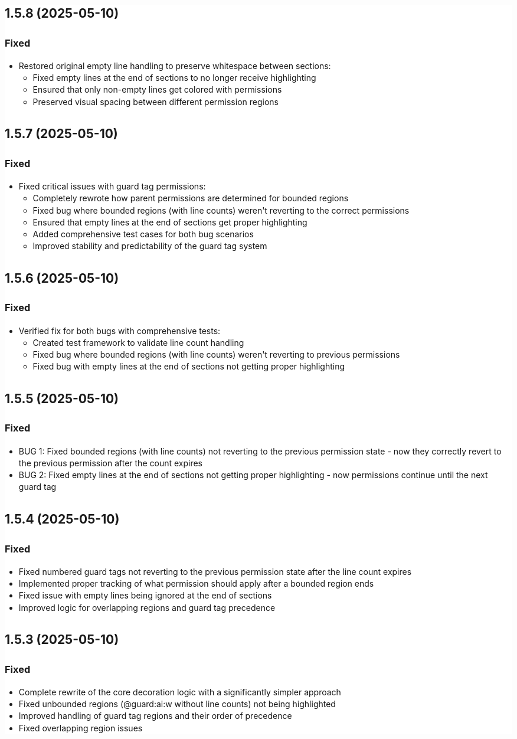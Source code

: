 ## 1.5.8 (2025-05-10)

### Fixed
- Restored original empty line handling to preserve whitespace between sections:
  - Fixed empty lines at the end of sections to no longer receive highlighting
  - Ensured that only non-empty lines get colored with permissions
  - Preserved visual spacing between different permission regions

## 1.5.7 (2025-05-10)

### Fixed
- Fixed critical issues with guard tag permissions:
  - Completely rewrote how parent permissions are determined for bounded regions
  - Fixed bug where bounded regions (with line counts) weren't reverting to the correct permissions
  - Ensured that empty lines at the end of sections get proper highlighting
  - Added comprehensive test cases for both bug scenarios
  - Improved stability and predictability of the guard tag system

## 1.5.6 (2025-05-10)

### Fixed
- Verified fix for both bugs with comprehensive tests:
  - Created test framework to validate line count handling
  - Fixed bug where bounded regions (with line counts) weren't reverting to previous permissions
  - Fixed bug with empty lines at the end of sections not getting proper highlighting

## 1.5.5 (2025-05-10)

### Fixed
- BUG 1: Fixed bounded regions (with line counts) not reverting to the previous permission state - now they correctly revert to the previous permission after the count expires
- BUG 2: Fixed empty lines at the end of sections not getting proper highlighting - now permissions continue until the next guard tag

## 1.5.4 (2025-05-10)

### Fixed
- Fixed numbered guard tags not reverting to the previous permission state after the line count expires
- Implemented proper tracking of what permission should apply after a bounded region ends
- Fixed issue with empty lines being ignored at the end of sections
- Improved logic for overlapping regions and guard tag precedence

## 1.5.3 (2025-05-10)

### Fixed
- Complete rewrite of the core decoration logic with a significantly simpler approach
- Fixed unbounded regions (@guard:ai:w without line counts) not being highlighted
- Improved handling of guard tag regions and their order of precedence
- Fixed overlapping region issues
